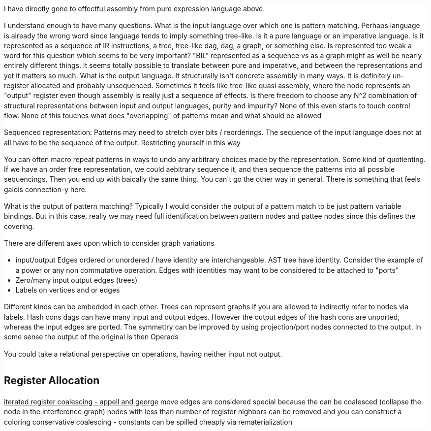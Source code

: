 I have directly gone to effectful assembly from pure expression language above.

I understand enough to have many questions. What is the input language over which one is pattern matching. Perhaps language is already the wrong word since language tends to imply something tree-like. Is it a pure language or an imperative language. Is it represented as a sequence of IR instructions, a tree, tree-like dag, dag,  a graph, or something else. Is represented too weak a word for this question which seems to be very important? "BIL" represented as a sequence vs as a graph might as well be nearly entirely different things. It seems totally possible to translate between pure and imperative, and between the representations and yet it matters so much. What is the output language. It structurally isn't concrete assembly in many ways. It is definitely un-register allocated and probably unsequenced. Sometimes it feels like tree-like quasi assembly, where the node represents an "output" register even though assembly is really just a sequence of effects. Is there freedom to choose any N^2 combination of structural representations between input and output languages, purity and impurity?  None of this even starts to touch control flow. None of this touches what does "overlapping" of patterns mean and what should be allowed

Sequenced representation: Patterns may need to stretch over bits / reorderings. The sequence of the input language does not at all have to be the sequence of the output. Restricting yourself in this way

You can often macro repeat patterns in ways to undo any arbitrary choices made by the representation. Some kind of quotienting. If we have an order free representation, we could aebitrary sequence it, and then sequence the patterns into all possible sequencings. Then you end up with baically the same thing. You can't go the other way in general.
There is something that feels galois connection-y here.

What is the output of pattern matching? Typically I would consider the output of a pattern match to be just pattern variable bindings. But in this case, really we may need full identification between pattern nodes and pattee nodes since this defines the covering.

There are different axes upon which to consider graph variations

- input/output Edges ordered or unordered / have identity are interchangeable. AST tree have identity. Consider the example of a power or any non commutative operation. Edges with identities may want to be considered to be attached to "ports"
- Zero/many input output edges (trees)
- Labels on vertices and or edges

Different kinds can be embedded in each other.
Trees can represent graphs if you are allowed to indirectly refer to nodes via labels.
Hash cons dags can have many input and output edges. However the output edges of the hash cons are unported, whereas the input edges are ported. The symmettry can be improved by using projection/port nodes connected to the output. In some sense the output of the original is then
Operads

You could take a relational perspective on operations, having neither input not output.

## Register Allocation

[iterated register coalescing - appell and george](https://c9x.me/compile/bib/irc.pdf)
move edges are considered special because the can be coalesced (collapse the node in the interference graph)
nodes with less than number of register nighbors can be removed and you can construct a coloring
conservative coalescing -
constants can be spilled cheaply via rematerialization
